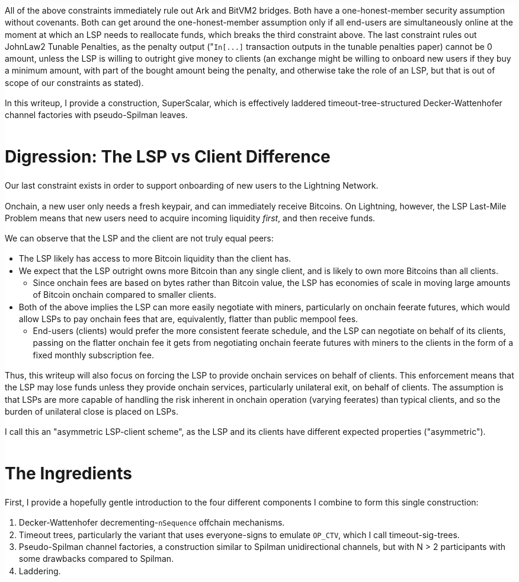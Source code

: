 All of the above constraints immediately rule out Ark and BitVM2 bridges. Both have a one-honest-member security assumption without covenants. Both can get around the one-honest-member assumption only if all end-users are simultaneously online at the moment at which an LSP needs to reallocate funds, which breaks the third constraint above.
The last constraint rules out JohnLaw2 Tunable Penalties, as the penalty output ("`In[...]` transaction outputs in the tunable penalties paper) cannot be 0 amount, unless the LSP is willing to outright give money to clients (an exchange might be willing to onboard new users if they buy a minimum amount, with part of the bought amount being the penalty, and otherwise take the role of an LSP, but that is out of scope of our constraints as stated).

In this writeup, I provide a construction, SuperScalar, which is effectively laddered timeout-tree-structured Decker-Wattenhofer channel factories with pseudo-Spilman leaves.

# Digression: The LSP vs Client Difference

Our last constraint exists in order to support onboarding of new users to the Lightning Network.

Onchain, a new user only needs a fresh keypair, and can immediately receive Bitcoins.
On Lightning, however, the LSP Last-Mile Problem means that new users need to acquire incoming liquidity *first*, and then receive funds.

We can observe that the LSP and the client are not truly equal peers:

* The LSP likely has access to more Bitcoin liquidity than the client has.
* We expect that the LSP outright owns more Bitcoin than any single client, and is likely to own more Bitcoins than all clients.
  - Since onchain fees are based on bytes rather than Bitcoin value, the LSP has economies of scale in moving large amounts of Bitcoin onchain compared to smaller clients.
* Both of the above implies the LSP can more easily negotiate with miners, particularly on onchain feerate futures, which would allow LSPs to pay onchain fees that are, equivalently, flatter than public mempool fees.
  - End-users (clients) would prefer the more consistent feerate schedule, and the LSP can negotiate on behalf of its clients, passing on the flatter onchain fee it gets from negotiating onchain feerate futures with miners to the clients in the form of a fixed monthly subscription fee.

Thus, this writeup will also focus on forcing the LSP to provide onchain services on behalf of clients.
This enforcement means that the LSP may lose funds unless they provide onchain services, particularly unilateral exit, on behalf of clients.
The assumption is that LSPs are more capable of handling the risk inherent in onchain operation (varying feerates) than typical clients, and so the burden of unilateral close is placed on LSPs.

I call this an "asymmetric LSP-client scheme", as the LSP and its clients have different expected properties ("asymmetric").

# The Ingredients

First, I provide a hopefully gentle introduction to the four different components I combine to form this single construction:

1. Decker-Wattenhofer decrementing-`nSequence` offchain mechanisms.  
2. Timeout trees, particularly the variant that uses everyone-signs to emulate `OP_CTV`, which I call timeout-sig-trees.  
3. Pseudo-Spilman channel factories, a construction similar to Spilman unidirectional channels, but with N > 2 participants with some drawbacks compared to Spilman.
4. Laddering.


[LSPS5]: https://github.com/BitcoinAndLightningLayerSpecs/lsp/blob/52acff41b07f082d32512b0dd9a161d54ecaa2b9/LSPS5/README.md
[onchain-feerate-futures]: https://delvingbitcoin.org/t/an-onchain-implementation-of-mining-feerate-futures/547
[Inversion of Timeout Default]: https://delvingbitcoin.org/t/superscalar-laddered-timeout-tree-structured-decker-wattenhofer-factories/1143/26
[LSPS2]: https://github.com/BitcoinAndLightningLayerSpecs/lsp/blob/52acff41b07f082d32512b0dd9a161d54ecaa2b9/LSPS2/README.md
[swap-in-potentiam]: https://lists.linuxfoundation.org/pipermail/lightning-dev/2023-January/003810.html